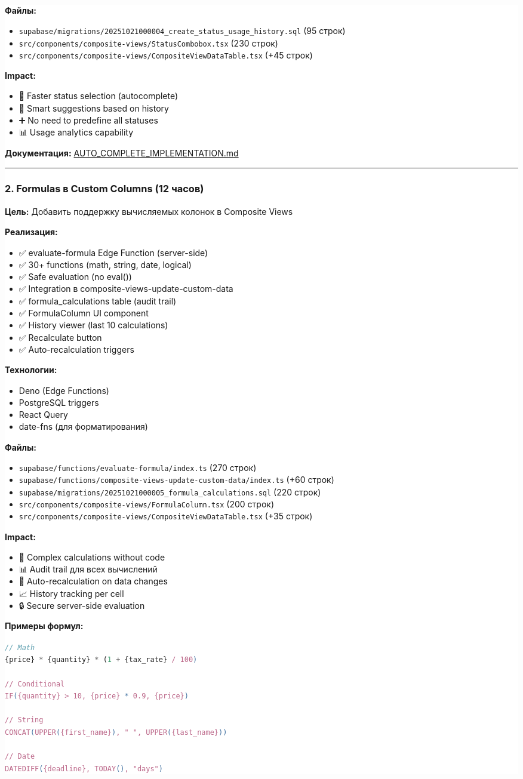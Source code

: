 **Файлы:**
- `supabase/migrations/20251021000004_create_status_usage_history.sql` (95 строк)
- `src/components/composite-views/StatusCombobox.tsx` (230 строк)
- `src/components/composite-views/CompositeViewDataTable.tsx` (+45 строк)

**Impact:**
- 🚀 Faster status selection (autocomplete)
- 🧠 Smart suggestions based on history
- ➕ No need to predefine all statuses
- 📊 Usage analytics capability

**Документация:** [AUTO_COMPLETE_IMPLEMENTATION.md](./AUTO_COMPLETE_IMPLEMENTATION.md)

---

### 2. Formulas в Custom Columns (12 часов)

**Цель:** Добавить поддержку вычисляемых колонок в Composite Views

**Реализация:**
- ✅ evaluate-formula Edge Function (server-side)
- ✅ 30+ functions (math, string, date, logical)
- ✅ Safe evaluation (no eval())
- ✅ Integration в composite-views-update-custom-data
- ✅ formula_calculations table (audit trail)
- ✅ FormulaColumn UI component
- ✅ History viewer (last 10 calculations)
- ✅ Recalculate button
- ✅ Auto-recalculation triggers

**Технологии:**
- Deno (Edge Functions)
- PostgreSQL triggers
- React Query
- date-fns (для форматирования)

**Файлы:**
- `supabase/functions/evaluate-formula/index.ts` (270 строк)
- `supabase/functions/composite-views-update-custom-data/index.ts` (+60 строк)
- `supabase/migrations/20251021000005_formula_calculations.sql` (220 строк)
- `src/components/composite-views/FormulaColumn.tsx` (200 строк)
- `src/components/composite-views/CompositeViewDataTable.tsx` (+35 строк)

**Impact:**
- 🧮 Complex calculations without code
- 📊 Audit trail для всех вычислений
- 🔄 Auto-recalculation on data changes
- 📈 History tracking per cell
- 🔒 Secure server-side evaluation

**Примеры формул:**
```javascript
// Math
{price} * {quantity} * (1 + {tax_rate} / 100)

// Conditional
IF({quantity} > 10, {price} * 0.9, {price})

// String
CONCAT(UPPER({first_name}), " ", UPPER({last_name}))

// Date
DATEDIFF({deadline}, TODAY(), "days")
```
